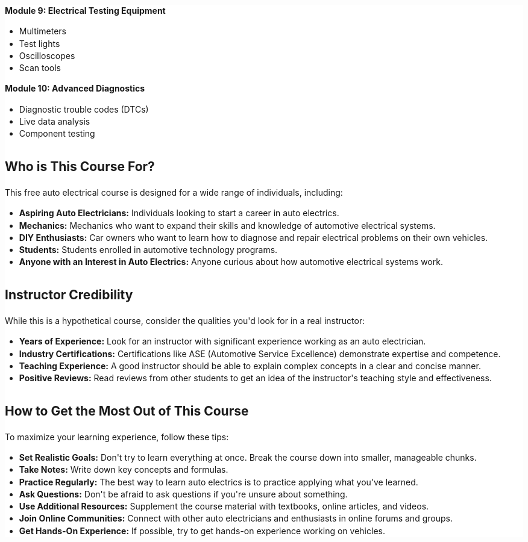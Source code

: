**Module 9: Electrical Testing Equipment**

*   Multimeters
*   Test lights
*   Oscilloscopes
*   Scan tools

**Module 10: Advanced Diagnostics**

*   Diagnostic trouble codes (DTCs)
*   Live data analysis
*   Component testing

## Who is This Course For?

This free auto electrical course is designed for a wide range of individuals, including:

*   **Aspiring Auto Electricians:** Individuals looking to start a career in auto electrics.
*   **Mechanics:** Mechanics who want to expand their skills and knowledge of automotive electrical systems.
*   **DIY Enthusiasts:** Car owners who want to learn how to diagnose and repair electrical problems on their own vehicles.
*   **Students:** Students enrolled in automotive technology programs.
*   **Anyone with an Interest in Auto Electrics:** Anyone curious about how automotive electrical systems work.

## Instructor Credibility

While this is a hypothetical course, consider the qualities you'd look for in a real instructor:

*   **Years of Experience:** Look for an instructor with significant experience working as an auto electrician.
*   **Industry Certifications:** Certifications like ASE (Automotive Service Excellence) demonstrate expertise and competence.
*   **Teaching Experience:** A good instructor should be able to explain complex concepts in a clear and concise manner.
*   **Positive Reviews:** Read reviews from other students to get an idea of the instructor's teaching style and effectiveness.

## How to Get the Most Out of This Course

To maximize your learning experience, follow these tips:

*   **Set Realistic Goals:** Don't try to learn everything at once. Break the course down into smaller, manageable chunks.
*   **Take Notes:** Write down key concepts and formulas.
*   **Practice Regularly:** The best way to learn auto electrics is to practice applying what you've learned.
*   **Ask Questions:** Don't be afraid to ask questions if you're unsure about something.
*   **Use Additional Resources:** Supplement the course material with textbooks, online articles, and videos.
*   **Join Online Communities:** Connect with other auto electricians and enthusiasts in online forums and groups.
*   **Get Hands-On Experience:** If possible, try to get hands-on experience working on vehicles.
